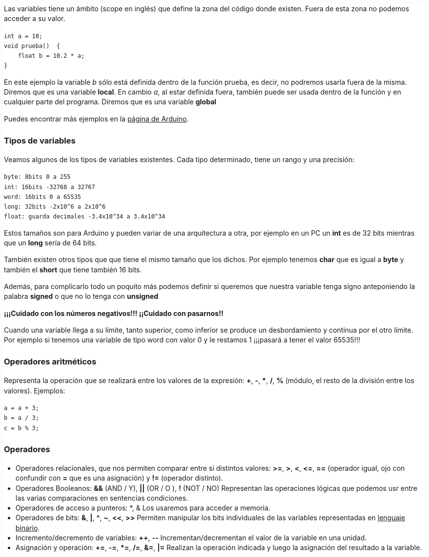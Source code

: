 
Las variables tiene un ámbito (scope en inglés) que define la zona del código donde existen. Fuera de esta zona no podemos acceder a su valor.

    int a = 10;
    void prueba()  {
        float b = 10.2 * a;
    }

En este ejemplo la variable _b_ sólo está definida dentro de la función prueba, es decir, no podremos usarla fuera de la misma. Diremos que es una variable **local**. En cambio _a_, al estar definida fuera, también puede ser usada dentro de la función y en cualquier parte del programa. Diremos que es una variable **global**

Puedes encontrar más ejemplos en la [página de Arduino](http://www.Arduino.cc/en/Tutorial/Variables).

### Tipos de variables


Veamos algunos de los tipos de variables existentes. Cada tipo determinado, tiene un rango y una precisión:

    byte: 8bits 0 a 255
    int: 16bits -32768 a 32767
    word: 16bits 0 a 65535
    long: 32bits -2x10^6 a 2x10^6
    float: guarda decimales -3.4x10^34 a 3.4x10^34

Estos tamaños son para Arduino y pueden variar de una arquitectura a otra, por ejemplo en un PC un **int** es de 32 bits mientras que un **long** sería de 64 bits.

También existen otros tipos que que tiene el mismo tamaño que los dichos. Por ejemplo tenemos **char** que es igual a **byte** y también el **short** que tiene también 16 bits.

Además, para complicarlo todo un poquito más podemos definir si queremos que nuestra variable tenga signo anteponiendo la palabra **signed** o que no lo tenga con **unsigned**

**¡¡¡Cuidado con los números negativos!!! ¡¡Cuidado con pasarnos!!**


Cuando una variable llega a su límite, tanto superior, como inferior se produce un desbordamiento y continua por el otro límite. Por ejemplo si tenemos una variable de tipo word con valor 0 y le restamos 1 ¡¡¡pasará a tener el valor 65535!!!

### Operadores aritméticos


Representa la operación que se realizará entre los valores de la expresión: **+**, **-**, **\***, **/**, **%** (módulo, el resto de la división entre los valores). Ejemplos:

    a = a + 3;
    b = a / 3;
    c = b % 3;

### Operadores
- Operadores relacionales, que nos permiten comparar entre si distintos valores: **>=**, **>**, **<**, **<=**, **==** (operador igual, ojo con confundir con **=** que es una asignación) y **!=** (operador distinto).
-   Operadores Booleanos: **&&** (AND / Y), **||** (OR / O ), **!** (NOT / NO)   Representan las operaciones lógicas que podemos usr entre las varias comparaciones en sentencias condiciones.
-   Operadores de acceso a punteros: *, & Los usaremos para acceder a memoria.
-   Operadores de bits: **&**, **|**, **^**, **~**, **<<**, **>>** Permiten manipular los bits individuales de las variables representadas en [lenguaje binario](http://es.wikipedia.org/wiki/Binario).
-   Incremento/decremento de variables: **++**, **--** Incrementan/decrementan el valor de la variable en una unidad.
-   Asignación y operación: **+=**, **-=**, **\*=**, **/=**, **&=**, **|=** Realizan la operación indicada y luego la asignación del resultado a la variable.
